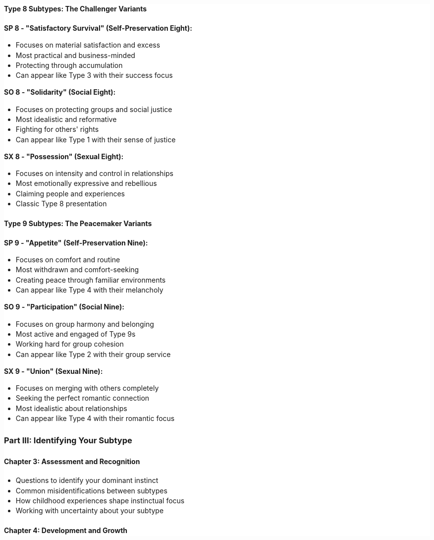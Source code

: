 #### Type 8 Subtypes: The Challenger Variants

**SP 8 - "Satisfactory Survival" (Self-Preservation Eight):**

- Focuses on material satisfaction and excess
- Most practical and business-minded
- Protecting through accumulation
- Can appear like Type 3 with their success focus

**SO 8 - "Solidarity" (Social Eight):**

- Focuses on protecting groups and social justice
- Most idealistic and reformative
- Fighting for others' rights
- Can appear like Type 1 with their sense of justice

**SX 8 - "Possession" (Sexual Eight):**

- Focuses on intensity and control in relationships
- Most emotionally expressive and rebellious
- Claiming people and experiences
- Classic Type 8 presentation

#### Type 9 Subtypes: The Peacemaker Variants

**SP 9 - "Appetite" (Self-Preservation Nine):**

- Focuses on comfort and routine
- Most withdrawn and comfort-seeking
- Creating peace through familiar environments
- Can appear like Type 4 with their melancholy

**SO 9 - "Participation" (Social Nine):**

- Focuses on group harmony and belonging
- Most active and engaged of Type 9s
- Working hard for group cohesion
- Can appear like Type 2 with their group service

**SX 9 - "Union" (Sexual Nine):**

- Focuses on merging with others completely
- Seeking the perfect romantic connection
- Most idealistic about relationships
- Can appear like Type 4 with their romantic focus

### Part III: Identifying Your Subtype

#### Chapter 3: Assessment and Recognition

- Questions to identify your dominant instinct
- Common misidentifications between subtypes
- How childhood experiences shape instinctual focus
- Working with uncertainty about your subtype

#### Chapter 4: Development and Growth
